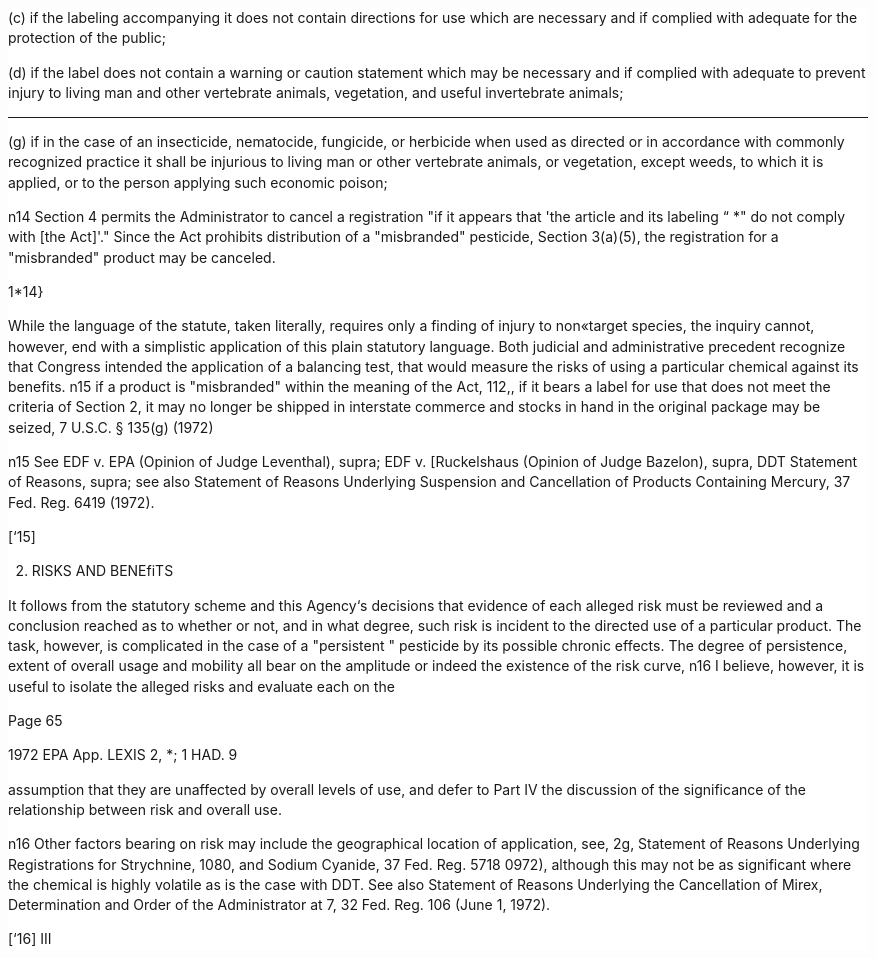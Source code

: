 (c) if the labeling accompanying it does not contain directions for use which are necessary and if complied with adequate for the protection of the public;

(d) if the label does not contain a warning or caution statement which may be necessary and if complied with adequate to prevent injury to living man and other vertebrate animals, vegetation, and useful invertebrate animals;

***

(g) if in the case of an insecticide, nematocide, fungicide, or herbicide when used as directed or in accordance with commonly recognized practice it shall be injurious to living man or other vertebrate animals, or vegetation, except weeds, to which it is applied, or to the person applying
such economic poison;

n14 Section 4 permits the Administrator to cancel a registration "if it appears that 'the article and its labeling “ *" do not comply with [the Act]'." Since the Act prohibits distribution of a "misbranded" pesticide, Section 3(a)(5), the registration for a "misbranded" product may be canceled.

1*14}

While the language of the statute, taken literally, requires only a finding of injury to non«target species, the inquiry cannot, however, end with a simplistic application of this plain statutory language. Both judicial and administrative precedent recognize that Congress intended the application of a balancing test, that would measure the risks of using a particular chemical against its benefits. n15 if a product is "misbranded" within the meaning of the Act, 112,, if it bears a label for use that does not meet the criteria of Section 2, it may no longer be shipped in interstate commerce and
stocks in hand in the original package may be seized, 7 U.S.C. § 135(g) (1972)

n15 See EDF v. EPA (Opinion of Judge Leventhal), supra; EDF v. [Ruckelshaus (Opinion of Judge Bazelon), supra, DDT Statement of Reasons, supra; see also Statement of Reasons Underlying Suspension and Cancellation of Products Containing Mercury, 37 Fed. Reg. 6419 (1972).

[‘15]

2. RISKS AND BENEfiTS

It follows from the statutory scheme and this Agency‘s decisions that evidence of each alleged risk must be reviewed and a conclusion reached as to whether or not, and in what degree, such risk is incident to the directed use of a particular product. The task, however, is complicated in the case of a "persistent " pesticide by its possible chronic effects. The degree of persistence, extent of overall usage and mobility all bear on the amplitude or indeed the existence of the risk curve, n16 I believe, however, it is useful to isolate the alleged risks and evaluate each on the

Page 65

1972 EPA App. LEXIS 2, *; 1 HAD. 9

assumption that they are unaffected by overall levels of use, and defer to Part IV the discussion of the significance of the relationship between risk and overall use.

n16 Other factors bearing on risk may include the geographical location of application, see, 2g, Statement of Reasons Underlying Registrations for Strychnine, 1080, and Sodium Cyanide, 37 Fed. Reg. 5718 0972), although this may not be as significant where the chemical is highly volatile as is the case with DDT. See also Statement of Reasons Underlying the Cancellation of Mirex, Determination and Order of the Administrator at 7, 32 Fed. Reg. 106 (June 1, 1972).

[‘16]
III
